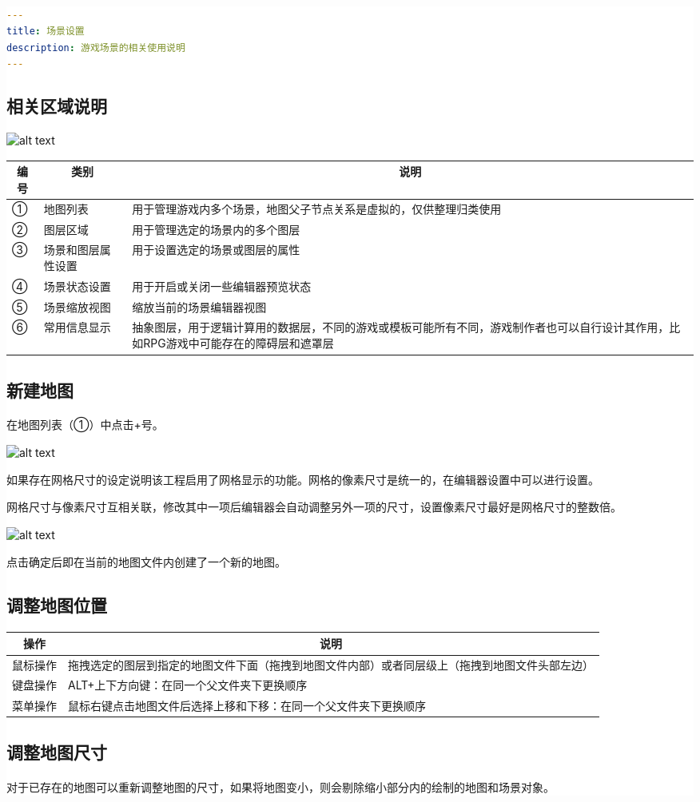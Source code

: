 ```yaml
---
title: 场景设置
description: 游戏场景的相关使用说明
---
```


## 相关区域说明

![alt text](https://assbak.gcw.wiki/gcw/image/zh_hans/getting-started/7.scene/2.setting/image.png)

| 编号 | 类别               | 说明                                                                                                                                  |
| ---- | ------------------ | ------------------------------------------------------------------------------------------------------------------------------------- |
| ①    | 地图列表           | 用于管理游戏内多个场景，地图父子节点关系是虚拟的，仅供整理归类使用                                                                    |
| ②    | 图层区域           | 用于管理选定的场景内的多个图层                                                                                                        |
| ③    | 场景和图层属性设置 | 用于设置选定的场景或图层的属性                                                                                                        |
| ④    | 场景状态设置       | 用于开启或关闭一些编辑器预览状态                                                                                                      |
| ⑤    | 场景缩放视图       | 缩放当前的场景编辑器视图                                                                                                              |
| ⑥    | 常用信息显示       | 抽象图层，用于逻辑计算用的数据层，不同的游戏或模板可能所有不同，游戏制作者也可以自行设计其作用，比如RPG游戏中可能存在的障碍层和遮罩层 |

## 新建地图

在地图列表（①）中点击+号。

![alt text](https://assbak.gcw.wiki/gcw/image/zh_hans/getting-started/7.scene/2.setting/image-1.png)

如果存在网格尺寸的设定说明该工程启用了网格显示的功能。网格的像素尺寸是统一的，在编辑器设置中可以进行设置。

网格尺寸与像素尺寸互相关联，修改其中一项后编辑器会自动调整另外一项的尺寸，设置像素尺寸最好是网格尺寸的整数倍。

![alt text](https://assbak.gcw.wiki/gcw/image/zh_hans/getting-started/7.scene/2.setting/image-2.png)

点击确定后即在当前的地图文件内创建了一个新的地图。

## 调整地图位置

| 操作     | 说明                                                                                           |
| -------- | ---------------------------------------------------------------------------------------------- |
| 鼠标操作 | 拖拽选定的图层到指定的地图文件下面（拖拽到地图文件内部）或者同层级上（拖拽到地图文件头部左边） |
| 键盘操作 | ALT+上下方向键：在同一个父文件夹下更换顺序                                                     |
| 菜单操作 | 鼠标右键点击地图文件后选择上移和下移：在同一个父文件夹下更换顺序                               |

## 调整地图尺寸

对于已存在的地图可以重新调整地图的尺寸，如果将地图变小，则会剔除缩小部分内的绘制的地图和场景对象。
